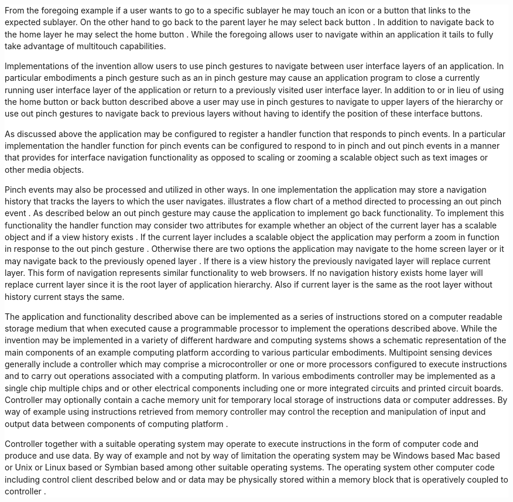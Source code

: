 From the foregoing example if a user wants to go to a specific sublayer he may touch an icon or a button that links to the expected sublayer. On the other hand to go back to the parent layer he may select back button . In addition to navigate back to the home layer he may select the home button . While the foregoing allows user to navigate within an application it tails to fully take advantage of multitouch capabilities.

Implementations of the invention allow users to use pinch gestures to navigate between user interface layers of an application. In particular embodiments a pinch gesture such as an in pinch gesture may cause an application program to close a currently running user interface layer of the application or return to a previously visited user interface layer. In addition to or in lieu of using the home button or back button described above a user may use in pinch gestures to navigate to upper layers of the hierarchy or use out pinch gestures to navigate back to previous layers without having to identify the position of these interface buttons.

As discussed above the application may be configured to register a handler function that responds to pinch events. In a particular implementation the handler function for pinch events can be configured to respond to in pinch and out pinch events in a manner that provides for interface navigation functionality as opposed to scaling or zooming a scalable object such as text images or other media objects.

Pinch events may also be processed and utilized in other ways. In one implementation the application may store a navigation history that tracks the layers to which the user navigates. illustrates a flow chart of a method directed to processing an out pinch event . As described below an out pinch gesture may cause the application to implement go back functionality. To implement this functionality the handler function may consider two attributes for example whether an object of the current layer has a scalable object and if a view history exists . If the current layer includes a scalable object the application may perform a zoom in function in response to the out pinch gesture . Otherwise there are two options the application may navigate to the home screen layer or it may navigate back to the previously opened layer . If there is a view history the previously navigated layer will replace current layer. This form of navigation represents similar functionality to web browsers. If no navigation history exists home layer will replace current layer since it is the root layer of application hierarchy. Also if current layer is the same as the root layer without history current stays the same.

The application and functionality described above can be implemented as a series of instructions stored on a computer readable storage medium that when executed cause a programmable processor to implement the operations described above. While the invention may be implemented in a variety of different hardware and computing systems shows a schematic representation of the main components of an example computing platform according to various particular embodiments. Multipoint sensing devices generally include a controller which may comprise a microcontroller or one or more processors configured to execute instructions and to carry out operations associated with a computing platform. In various embodiments controller may be implemented as a single chip multiple chips and or other electrical components including one or more integrated circuits and printed circuit boards. Controller may optionally contain a cache memory unit for temporary local storage of instructions data or computer addresses. By way of example using instructions retrieved from memory controller may control the reception and manipulation of input and output data between components of computing platform .

Controller together with a suitable operating system may operate to execute instructions in the form of computer code and produce and use data. By way of example and not by way of limitation the operating system may be Windows based Mac based or Unix or Linux based or Symbian based among other suitable operating systems. The operating system other computer code including control client described below and or data may be physically stored within a memory block that is operatively coupled to controller .
